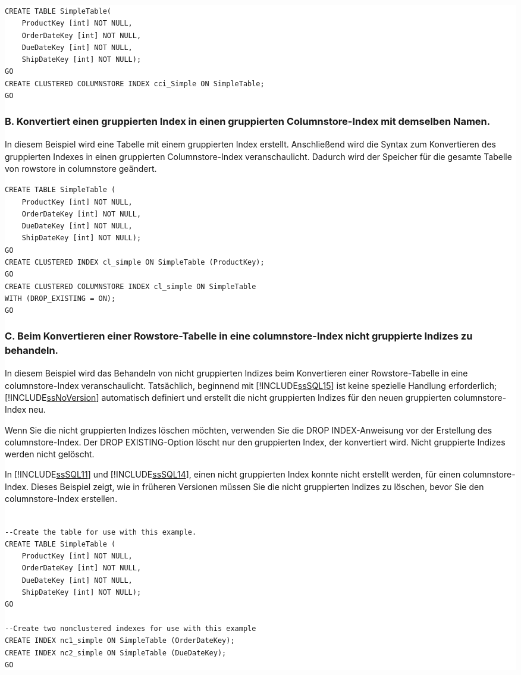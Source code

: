 ```  
CREATE TABLE SimpleTable(  
    ProductKey [int] NOT NULL,   
    OrderDateKey [int] NOT NULL,   
    DueDateKey [int] NOT NULL,   
    ShipDateKey [int] NOT NULL);  
GO  
CREATE CLUSTERED COLUMNSTORE INDEX cci_Simple ON SimpleTable;  
GO  
```  
  
### <a name="b-convert-a-clustered-index-to-a-clustered-columnstore-index-with-the-same-name"></a>B. Konvertiert einen gruppierten Index in einen gruppierten Columnstore-Index mit demselben Namen.  
 In diesem Beispiel wird eine Tabelle mit einem gruppierten Index erstellt. Anschließend wird die Syntax zum Konvertieren des gruppierten Indexes in einen gruppierten Columnstore-Index veranschaulicht. Dadurch wird der Speicher für die gesamte Tabelle von rowstore in columnstore geändert.  
  
```  
CREATE TABLE SimpleTable (  
    ProductKey [int] NOT NULL,   
    OrderDateKey [int] NOT NULL,   
    DueDateKey [int] NOT NULL,   
    ShipDateKey [int] NOT NULL);  
GO  
CREATE CLUSTERED INDEX cl_simple ON SimpleTable (ProductKey);  
GO  
CREATE CLUSTERED COLUMNSTORE INDEX cl_simple ON SimpleTable  
WITH (DROP_EXISTING = ON);  
GO  
```  
  
### <a name="c-handle-nonclustered-indexes-when-converting-a-rowstore-table-to-a-columnstore-index"></a>C. Beim Konvertieren einer Rowstore-Tabelle in eine columnstore-Index nicht gruppierte Indizes zu behandeln.  
 In diesem Beispiel wird das Behandeln von nicht gruppierten Indizes beim Konvertieren einer Rowstore-Tabelle in eine columnstore-Index veranschaulicht. Tatsächlich, beginnend mit [!INCLUDE[ssSQL15](../../includes/sssql15-md.md)] ist keine spezielle Handlung erforderlich; [!INCLUDE[ssNoVersion](../../includes/ssnoversion-md.md)] automatisch definiert und erstellt die nicht gruppierten Indizes für den neuen gruppierten columnstore-Index neu.  
  
 Wenn Sie die nicht gruppierten Indizes löschen möchten, verwenden Sie die DROP INDEX-Anweisung vor der Erstellung des columnstore-Index. Der DROP EXISTING-Option löscht nur den gruppierten Index, der konvertiert wird. Nicht gruppierte Indizes werden nicht gelöscht.  
  
 In [!INCLUDE[ssSQL11](../../includes/sssql11-md.md)] und [!INCLUDE[ssSQL14](../../includes/sssql14-md.md)], einen nicht gruppierten Index konnte nicht erstellt werden, für einen columnstore-Index. Dieses Beispiel zeigt, wie in früheren Versionen müssen Sie die nicht gruppierten Indizes zu löschen, bevor Sie den columnstore-Index erstellen.  
  
```  
  
--Create the table for use with this example.  
CREATE TABLE SimpleTable (  
    ProductKey [int] NOT NULL,   
    OrderDateKey [int] NOT NULL,   
    DueDateKey [int] NOT NULL,   
    ShipDateKey [int] NOT NULL);  
GO  
  
--Create two nonclustered indexes for use with this example  
CREATE INDEX nc1_simple ON SimpleTable (OrderDateKey);  
CREATE INDEX nc2_simple ON SimpleTable (DueDateKey);   
GO  
```